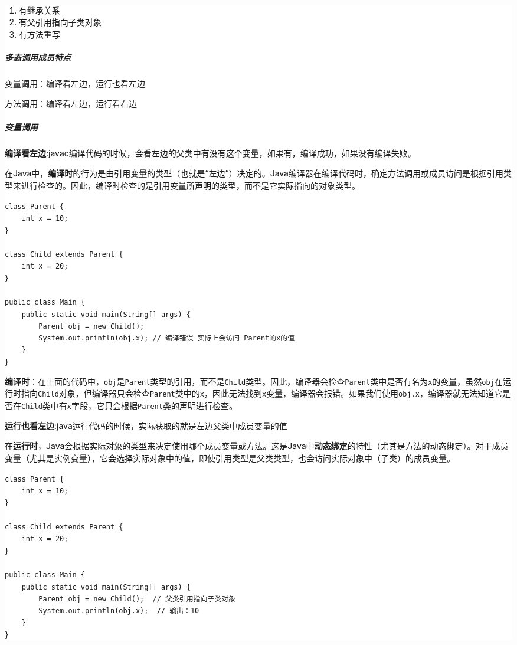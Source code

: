 1. 有继承关系
2. 有父引用指向子类对象
3. 有方法重写



##### 多态调用成员特点

变量调用：编译看左边，运行也看左边

方法调用：编译看左边，运行看右边



##### 变量调用

**编译看左边**:javac编译代码的时候，会看左边的父类中有没有这个变量，如果有，编译成功，如果没有编译失败。

在Java中，**编译时**的行为是由引用变量的类型（也就是“左边”）决定的。Java编译器在编译代码时，确定方法调用或成员访问是根据引用类型来进行检查的。因此，编译时检查的是引用变量所声明的类型，而不是它实际指向的对象类型。

```
class Parent {
    int x = 10;
}

class Child extends Parent {
    int x = 20;
}

public class Main {
    public static void main(String[] args) {
        Parent obj = new Child();
        System.out.println(obj.x); // 编译错误 实际上会访问 Parent的x的值
    }
}
```

**编译时**：在上面的代码中，`obj`是`Parent`类型的引用，而不是`Child`类型。因此，编译器会检查`Parent`类中是否有名为`x`的变量，虽然`obj`在运行时指向`Child`对象，但编译器只会检查`Parent`类中的`x`，因此无法找到`x`变量，编译器会报错。如果我们使用`obj.x`，编译器就无法知道它是否在`Child`类中有`x`字段，它只会根据`Parent`类的声明进行检查。



**运行也看左边**:java运行代码的时候，实际获取的就是左边父类中成员变量的值

在**运行时**，Java会根据实际对象的类型来决定使用哪个成员变量或方法。这是Java中**动态绑定**的特性（尤其是方法的动态绑定）。对于成员变量（尤其是实例变量），它会选择实际对象中的值，即使引用类型是父类类型，也会访问实际对象中（子类）的成员变量。

```
class Parent {
    int x = 10;
}

class Child extends Parent {
    int x = 20;
}

public class Main {
    public static void main(String[] args) {
        Parent obj = new Child();  // 父类引用指向子类对象
        System.out.println(obj.x);  // 输出：10
    }
}
```
